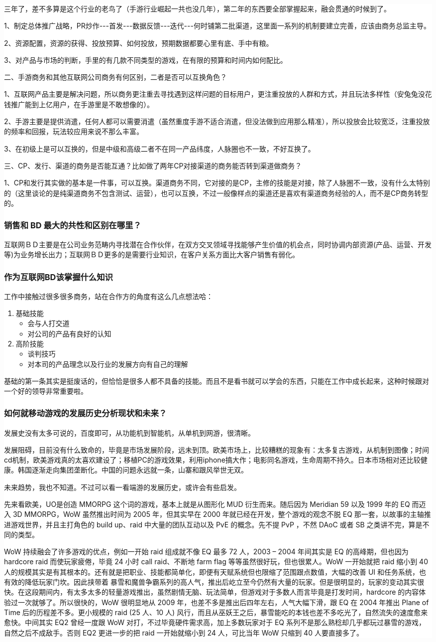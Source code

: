 三年了，差不多算是这个行业的老鸟了（手游行业崛起一共也没几年），第二年的东西要全部掌握起来，融会贯通的时候到了。

1、制定总体推广战略，PR炒作---首发---数据反馈---迭代---何时铺第二批渠道，这里面一系列的机制要建立完善，应该由商务总监主导。

2、资源配置，资源的获得、投放预算、如何投放，预期数据都要心里有底、手中有粮。

3、对产品与市场的判断，手里的有几款不同类型的游戏，在有限的预算和时间内如何配比。

二、手游商务和其他互联网公司商务有何区别，二者是否可以互换角色？

1、互联网产品主要是解决问题，所以商务更注重去寻找遇到这样问题的目标用户，更注重投放的人群和方式，并且玩法多样性（安兔兔没花钱推广能到上亿用户，在手游里是不敢想像的）。

2、手游主要是提供消遣，任何人都可以需要消遣（虽然重度手游不适合消遣，但没法做到应用那么精准），所以投放会比较宽泛，注重投放的频率和回报，玩法较应用来说不那么丰富。

3、在初级上是可以互换的，但是中级和高级二者不在同一产品纬度，人脉圈也不一致，不好互换了。

三、CP、发行、渠道的商务是否能互通？比如做了两年CP对接渠道的商务能否转到渠道做商务？

1、CP和发行其实做的基本是一件事，可以互换。渠道商务不同，它对接的是CP，主修的技能是对接，除了人脉圈不一致，没有什么太特别的（这里谈论的是纯渠道商务不包含测试、运营），也可以互换，不过一般像样点的渠道还是喜欢有渠道商务经验的人，而不是CP商务转型的。

### 销售和 BD 最大的共性和区别在哪里？


互联网ＢＤ主要是在公司业务范畴内寻找潜在合作伙伴，在双方交叉领域寻找能够产生价值的机会点，同时协调内部资源(产品、运营、开发等)为业务增长出力；互联网ＢＤ更多的是需要行业知识，在客户关系方面比大客户销售有弱化。

### 作为互联网BD该掌握什么知识

工作中接触过很多很多商务，站在合作方的角度有这么几点想法哈：

1. 基础技能
    - 会与人打交道
    - 对公司的产品有良好的认知
2. 高阶技能
    - 谈判技巧
    - 对本司的产品理念以及行业的发展方向有自己的理解

基础的第一条其实是挺废话的，但恰恰是很多人都不具备的技能。而且不是看书就可以学会的东西，只能在工作中成长起来，这种时候跟对一个好的领导非常重要啦。

### 如何就移动游戏的发展历史分析现状和未来？

发展史没有太多可说的，百度即可，从功能机到智能机，从单机到网游，很清晰。

发展阻碍，目前没有什么致命的，毕竟是市场发展阶段，远未到顶。欧美市场上，比较糟糕的现象有：太多复古游戏，从机制到图像；时间cd机制，欧美游戏真的太喜欢建设了；移植PC的游戏效果，利用iphone搞大作；电影同名游戏，生命周期不持久。日本市场相对还比较健康。韩国逐渐走向集团垄断化。中国的问题永远就一条，山寨和跟风举世无双。

未来趋势，我也不知道。不过可以看一看端游的发展历史，或许会有些启发。

先来看欧美，UO是创造 MMORPG 这个词的游戏，基本上就是从图形化 MUD 衍生而来。随后因为 Meridian 59 以及 1999 年的 EQ 而迈入 3D MMORPG，WoW 虽然推出时间为 2005 年，但其实早在 2000 年就已经在开发，整个游戏的观念不脱 EQ 那一套，以故事的主轴推进游戏世界，并且主打角色的 build up、raid 中大量的团队互动以及 PvE 的概念。先不提 PvP ，不然 DAoC 或者 SB 之类讲不完，算是不同的类型。

WoW 持续融会了许多游戏的优点，例如一开始 raid 组成就不像 EQ 最多 72 人，2003 – 2004 年间其实是 EQ 的高峰期，但也因为 hardcore raid 而使玩家疲倦，毕竟 24 小时 call raid、不断地 farm flag 等等虽然很好玩，但也很累人。WoW 一开始就把 raid 缩小到 40 人的规模其实是有其根本的。还有就是把职业、技能都简单化，即便有天赋系统但也限缩了范围跟点数值，大幅的改善 UI 和任务系统，也有效的降低玩家门坎。因此挟带着 暴雪和魔兽争霸系列的高人气，推出后屹立至今仍然有大量的玩家。但是很明显的，玩家的变动其实很快。在这段期间内，有太多太多的轻量游戏推出，虽然剧情无脑、玩法简单，但游戏对于多数人而言毕竟是打发时间，hardcore 的内容体验过一次就够了。所以很快的，WoW 很明显地从 2009 年，也差不多是推出后四年左右，人气大幅下滑，跟 EQ 在 2004 年推出 Plane of Time 后的历程差不多。更小规模的 raid (25 人、10 人) 风行，而且从巫妖王之后，暴雪能吃的本钱也差不多吃光了，自然流失的速度愈来愈快。中间其实 EQ2 曾经一度跟 WoW 对打，不过毕竟硬件需求高，加上多数玩家对于 EQ 系列不是那么熟稔却几乎都玩过暴雪的游戏，自然之后不成敌手。否则 EQ2 更进一步的把 raid 一开始就缩小到 24 人，可比当年 WoW 只缩到 40 人要直接多了。
